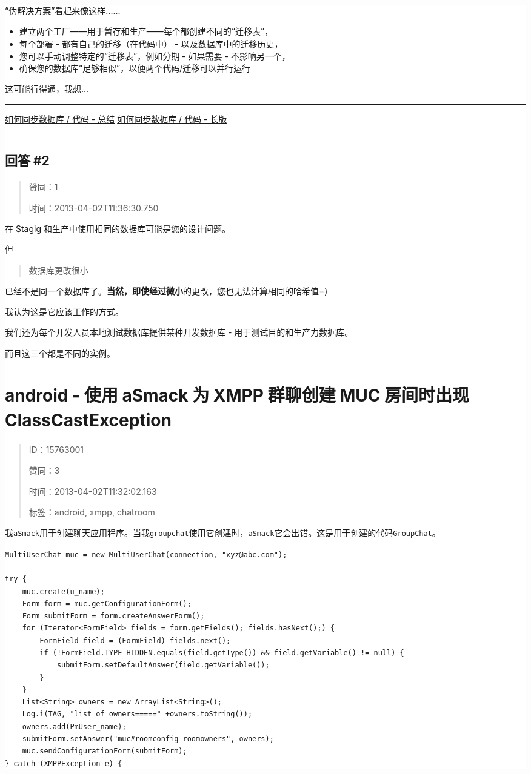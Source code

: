 “伪解决方案”看起来像这样......

*   建立两个工厂——用于暂存和生产——每个都创建不同的“迁移表”，
*   每个部署 - 都有自己的迁移（在代码中） - 以及数据库中的迁移历史，
*   您可以手动调整特定的“迁移表”，例如分期 - 如果需要 - 不影响另一个，
*   确保您的数据库“足够相似”，以便两个代码/迁移可以并行运行

这可能行得通，我想...

* * *

[如何同步数据库 / 代码 - 总结](https://stackoverflow.com/a/15397640/417747)
[如何同步数据库 / 代码 - 长版](https://stackoverflow.com/a/10255051/417747)

* * *

## 回答 #2

> 赞同：1
> 
> 时间：2013-04-02T11:36:30.750

在 Stagig 和生产中使用相同的数据库可能是您的设计问题。

但

> 数据库更改很小

已经不是同一个数据库了。**当然，即使经过微小**的更改，您也无法计算相同的哈希值=)

我认为这是它应该工作的方式。

我们还为每个开发人员本地测试数据库提供某种开发数据库 - 用于测试目的和生产力数据库。

而且这三个都是不同的实例。

# android - 使用 aSmack 为 XMPP 群聊创建 MUC 房间时出现 ClassCastException

> ID：15763001
> 
> 赞同：3
> 
> 时间：2013-04-02T11:32:02.163
> 
> 标签：android, xmpp, chatroom

我`aSmack`用于创建聊天应用程序。当我`groupchat`使用它创建时，`aSmack`它会出错。这是用于创建的代码`GroupChat`。

```
MultiUserChat muc = new MultiUserChat(connection, "xyz@abc.com");           

try {
    muc.create(u_name);              
    Form form = muc.getConfigurationForm();              
    Form submitForm = form.createAnswerForm();               
    for (Iterator<FormField> fields = form.getFields(); fields.hasNext();) {
        FormField field = (FormField) fields.next();
        if (!FormField.TYPE_HIDDEN.equals(field.getType()) && field.getVariable() != null) {                 
            submitForm.setDefaultAnswer(field.getVariable());
        }
    }
    List<String> owners = new ArrayList<String>();
    Log.i(TAG, "list of owners=====" +owners.toString());
    owners.add(PmUser_name);
    submitForm.setAnswer("muc#roomconfig_roomowners", owners);               
    muc.sendConfigurationForm(submitForm);
} catch (XMPPException e) {          
```